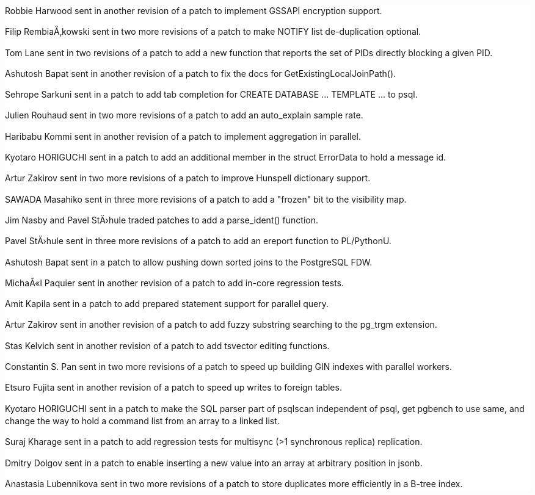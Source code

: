 <p>Robbie Harwood sent in another revision of a patch to implement GSSAPI encryption support.</p>

<p>Filip Rembia&Aring;&sbquo;kowski sent in two more revisions of a patch to make NOTIFY list de-duplication optional.</p>

<p>Tom Lane sent in two revisions of a patch to add a new function that reports the set of PIDs directly blocking a given PID.</p>

<p>Ashutosh Bapat sent in another revision of a patch to fix the docs for GetExistingLocalJoinPath().</p>

<p>Sehrope Sarkuni sent in a patch to add tab completion for CREATE DATABASE ... TEMPLATE ... to psql.</p>

<p>Julien Rouhaud sent in two more revisions of a patch to add an auto_explain sample rate.</p>

<p>Haribabu Kommi sent in another revision of a patch to implement aggregation in parallel.</p>

<p>Kyotaro HORIGUCHI sent in a patch to add an additional member in the struct ErrorData to hold a message id.</p>

<p>Artur Zakirov sent in two more revisions of a patch to improve Hunspell dictionary support.</p>

<p>SAWADA Masahiko sent in three more revisions of a patch to add a "frozen" bit to the visibility map.</p>

<p>Jim Nasby and Pavel St&Auml;&rsaquo;hule traded patches to add a parse_ident() function.</p>

<p>Pavel St&Auml;&rsaquo;hule sent in three more revisions of a patch to add an ereport function to PL/PythonU.</p>

<p>Ashutosh Bapat sent in a patch to allow pushing down sorted joins to the PostgreSQL FDW.</p>

<p>Micha&Atilde;&laquo;l Paquier sent in another revision of a patch to add in-core regression tests.</p>

<p>Amit Kapila sent in a patch to add prepared statement support for parallel query.</p>

<p>Artur Zakirov sent in another revision of a patch to add fuzzy substring searching to the pg_trgm extension.</p>

<p>Stas Kelvich sent in another revision of a patch to add tsvector editing functions.</p>

<p>Constantin S. Pan sent in two more revisions of a patch to speed up building GIN indexes with parallel workers.</p>

<p>Etsuro Fujita sent in another revision of a patch to speed up writes to foreign tables.</p>

<p>Kyotaro HORIGUCHI sent in a patch to make the SQL parser part of psqlscan independent of psql, get pgbench to use same, and change the way to hold a command list from an array to a linked list.</p>

<p>Suraj Kharage sent in a patch to add regression tests for multisync (&gt;1 synchronous replica) replication.</p>

<p>Dmitry Dolgov sent in a patch to enable inserting a new value into an array at arbitrary position in jsonb.</p>

<p>Anastasia Lubennikova sent in two more revisions of a patch to store duplicates more efficiently in a B-tree index.</p>
